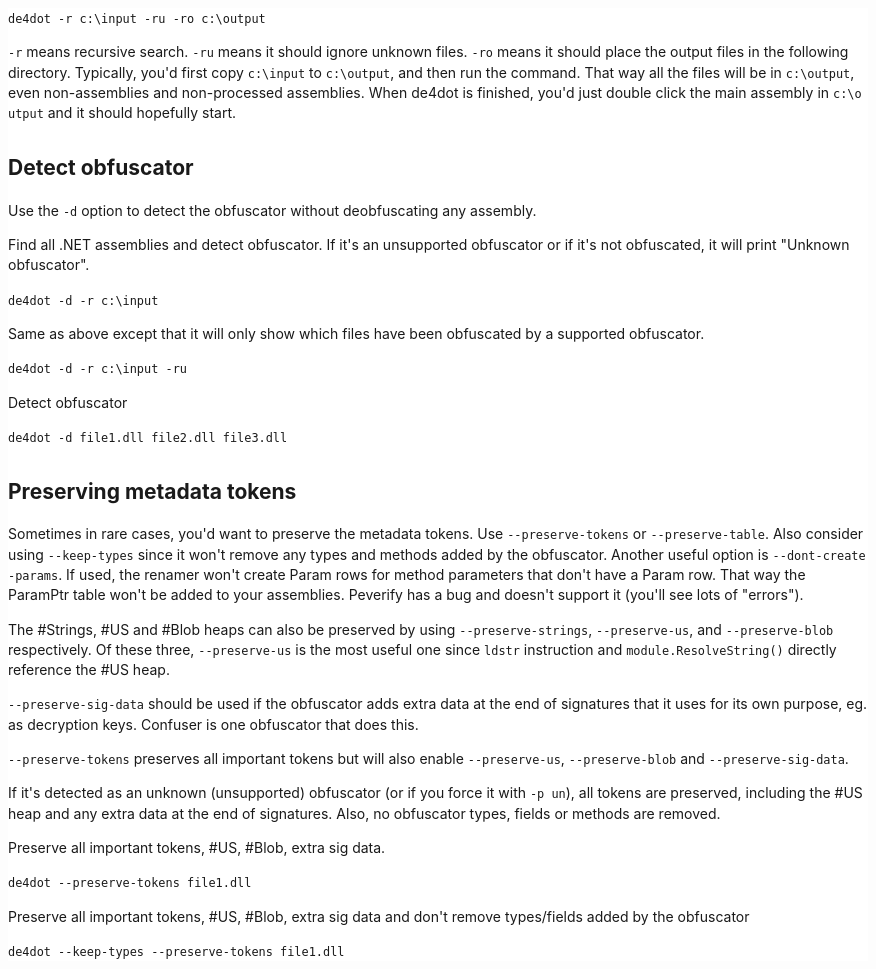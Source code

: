     de4dot -r c:\input -ru -ro c:\output

`-r` means recursive search. `-ru` means it should ignore unknown files. `-ro` means it should place the output files in the following directory. Typically, you'd first copy `c:\input` to `c:\output`, and then run the command. That way all the files will be in `c:\output`, even non-assemblies and non-processed assemblies. When de4dot is finished, you'd just double click the main assembly in `c:\output` and it should hopefully start.

Detect obfuscator
-----------------

Use the `-d` option to detect the obfuscator without deobfuscating any assembly.

Find all .NET assemblies and detect obfuscator. If it's an unsupported obfuscator or if it's not obfuscated, it will print "Unknown obfuscator".

    de4dot -d -r c:\input

Same as above except that it will only show which files have been obfuscated by a supported obfuscator.

    de4dot -d -r c:\input -ru

Detect obfuscator

    de4dot -d file1.dll file2.dll file3.dll

Preserving metadata tokens
--------------------------

Sometimes in rare cases, you'd want to preserve the metadata tokens. Use `--preserve-tokens` or `--preserve-table`. Also consider using `--keep-types` since it won't remove any types and methods added by the obfuscator. Another useful option is `--dont-create-params`. If used, the renamer won't create Param rows for method parameters that don't have a Param row. That way the ParamPtr table won't be added to your assemblies. Peverify has a bug and doesn't support it (you'll see lots of "errors").

The #Strings, #US and #Blob heaps can also be preserved by using `--preserve-strings`, `--preserve-us`, and `--preserve-blob` respectively. Of these three, `--preserve-us` is the most useful one since `ldstr` instruction and `module.ResolveString()` directly reference the #US heap.

`--preserve-sig-data` should be used if the obfuscator adds extra data at the end of signatures that it uses for its own purpose, eg. as decryption keys. Confuser is one obfuscator that does this.

`--preserve-tokens` preserves all important tokens but will also enable `--preserve-us`, `--preserve-blob` and `--preserve-sig-data`.

If it's detected as an unknown (unsupported) obfuscator (or if you force it with `-p un`), all tokens are preserved, including the #US heap and any extra data at the end of signatures. Also, no obfuscator types, fields or methods are removed.

Preserve all important tokens, #US, #Blob, extra sig data.

    de4dot --preserve-tokens file1.dll

Preserve all important tokens, #US, #Blob, extra sig data and don't remove types/fields added by the obfuscator

    de4dot --keep-types --preserve-tokens file1.dll
